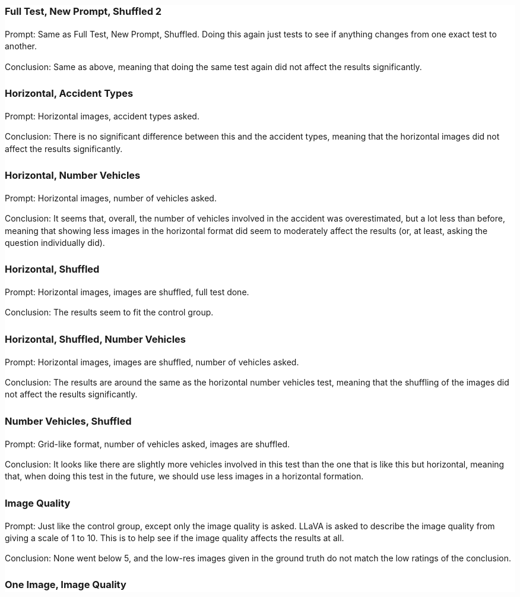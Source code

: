 ### Full Test, New Prompt, Shuffled 2

Prompt: Same as Full Test, New Prompt, Shuffled. Doing this again just tests to see if anything changes from one exact test to another.

Conclusion: Same as above, meaning that doing the same test again did not affect the results significantly.

### Horizontal, Accident Types

Prompt: Horizontal images, accident types asked.

Conclusion: There is no significant difference between this and the accident types, meaning that the horizontal images did not affect the results significantly.

### Horizontal, Number Vehicles

Prompt: Horizontal images, number of vehicles asked.

Conclusion: It seems that, overall, the number of vehicles involved in the accident was overestimated, but a lot less than before, meaning that showing less images in the horizontal format did seem to moderately affect the results (or, at least, asking the question individually did).

### Horizontal, Shuffled

Prompt: Horizontal images, images are shuffled, full test done.

Conclusion: The results seem to fit the control group.

### Horizontal, Shuffled, Number Vehicles

Prompt: Horizontal images, images are shuffled, number of vehicles asked.

Conclusion: The results are around the same as the horizontal number vehicles test, meaning that the shuffling of the images did not affect the results significantly.

### Number Vehicles, Shuffled

Prompt: Grid-like format, number of vehicles asked, images are shuffled.

Conclusion: It looks like there are slightly more vehicles involved in this test than the one that is like this but horizontal, meaning that, when doing this test in the future, we should use less images in a horizontal formation.

### Image Quality

Prompt: Just like the control group, except only the image quality is asked. LLaVA is asked to describe the image quality from giving a scale of 1 to 10. This is to help see if the image quality affects the results at all.

Conclusion: None went below 5, and the low-res images given in the ground truth do not match the low ratings of the conclusion.

### One Image, Image Quality
